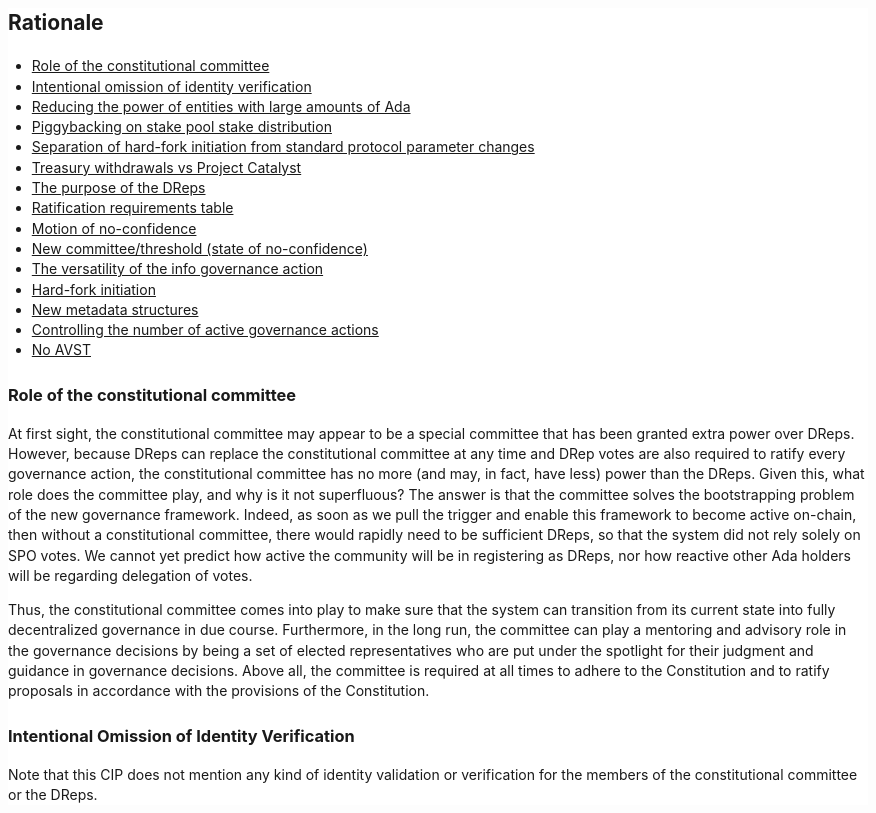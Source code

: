## Rationale

+ [Role of the constitutional committee](#role-of-the-constitutional-committee)
+ [Intentional omission of identity verification](#intentional-omission-of-identity-verification)
+ [Reducing the power of entities with large amounts of Ada](#reducing-the-power-of-entities-with-large-amounts-of-ada)
+ [Piggybacking on stake pool stake distribution](#piggybacking-on-stake-pool-stake-distribution)
+ [Separation of hard-fork initiation from standard protocol parameter changes](#separation-of-hard-fork-initiation-from-standard-protocol-parameter-changes)
+ [Treasury withdrawals vs Project Catalyst](#treasury-withdrawals-vs-project-catalyst)
+ [The purpose of the DReps](#the-purpose-of-the-dreps)
+ [Ratification requirements table](#ratification-requirements-table)
+ [Motion of no-confidence](#motion-of-no-confidence)
+ [New committee/threshold (state of no-confidence)](#new-committeethreshold-state-of-no-confidence)
+ [The versatility of the info governance action](#the-versatility-of-the-info-governance-action)
+ [Hard-fork initiation](#hard-fork-initiation)
+ [New metadata structures](#new-metadata-structures)
+ [Controlling the number of active governance actions](#controlling-the-number-of-active-governance-actions)
+ [No AVST](#no-avst)

### Role of the constitutional committee

At first sight, the constitutional committee may appear to be a special committee that has been granted extra power over DReps.
However, because DReps can replace the constitutional committee at any time and DRep votes are also required to ratify every governance action,
the constitutional committee has no more (and may, in fact, have less) power than the DReps.
Given this, what role does the committee play, and why is it not superfluous?
The answer is that the committee solves the bootstrapping problem of the new governance framework.
Indeed, as soon as we pull the trigger and enable this framework to become active on-chain, then without a constitutional committee,
there would rapidly need to be sufficient DReps, so that the system did not rely solely on SPO votes.
We cannot yet predict how active the community will be in registering as DReps, nor how reactive other Ada holders will be regarding delegation of votes.

Thus, the constitutional committee comes into play to make sure that the system can transition from
its current state into fully decentralized governance in due course.
Furthermore, in the long run, the committee can play a mentoring and advisory role in the governance
decisions by being a set of elected representatives who are put under the spotlight for their judgment and guidance in governance decisions.
Above all, the committee is required at all times to adhere to the Constitution and to ratify proposals in accordance with the provisions of the Constitution.

### Intentional Omission of Identity Verification

Note that this CIP does not mention any kind of identity validation or verification for the members of the constitutional committee or the DReps.
